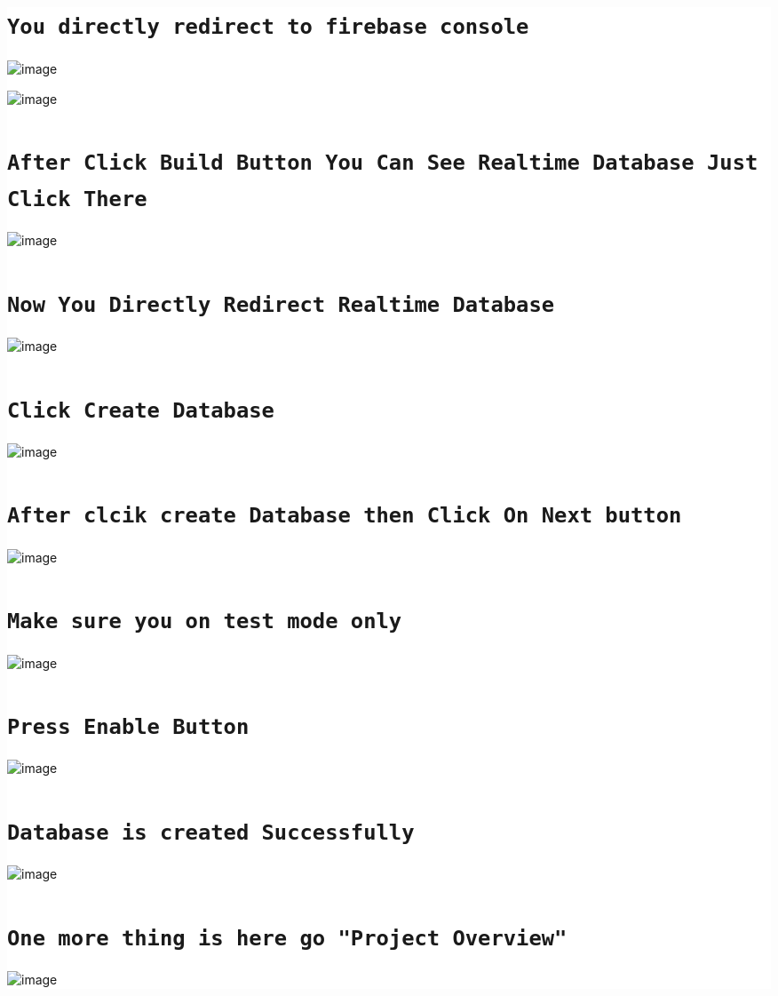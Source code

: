 # `You directly redirect to firebase console`

![image](https://user-images.githubusercontent.com/63813881/175880787-8e4e80e0-0d0d-41d0-9272-bf94808f04a2.png)

![image](https://user-images.githubusercontent.com/63813881/175881056-8cb203aa-526c-42a7-adf9-8a0e67826e18.png)

# `After Click Build Button You Can See Realtime Database Just Click There`

![image](https://user-images.githubusercontent.com/63813881/175881311-a3d75878-b1f8-4fc2-b0b9-847e8483d804.png)

# `Now You Directly Redirect Realtime Database`

![image](https://user-images.githubusercontent.com/63813881/175881689-9c6a0d84-5d0a-4c5f-8162-df8396069ebb.png)

# `Click Create Database`

![image](https://user-images.githubusercontent.com/63813881/175881856-da02d10c-de48-46e8-8769-d9bec7a195ae.png)

# `After clcik create Database then Click On Next button`

![image](https://user-images.githubusercontent.com/63813881/175882097-e610a80c-1f57-4e3e-a16f-20da5d63b1b0.png)

# `Make sure you on test mode only`

![image](https://user-images.githubusercontent.com/63813881/175882255-ce8fc6d9-7530-4122-9ec2-fb41887b4b70.png)

# `Press Enable Button`

![image](https://user-images.githubusercontent.com/63813881/175882354-9807b2f8-3c41-4a26-8a3a-c39d6910c93c.png)

# `Database is created Successfully`

![image](https://user-images.githubusercontent.com/63813881/175882768-ea2b196a-2dd0-4cf1-b51d-c3cb41ae34c8.png)

# `One more thing is here go "Project Overview"`

![image](https://user-images.githubusercontent.com/63813881/175882952-c8f5d99a-7b53-4ba9-bc81-dd734ccc6445.png)

